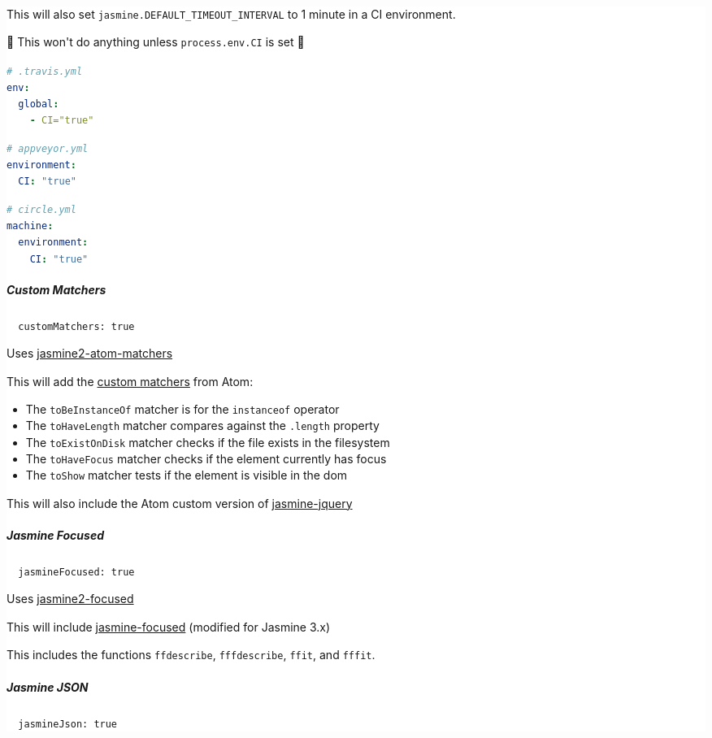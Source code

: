This will also set `jasmine.DEFAULT_TIMEOUT_INTERVAL` to 1 minute in a CI environment.

:rotating_light: This won't do anything unless `process.env.CI` is set :rotating_light:

```yml
# .travis.yml
env:
  global:
    - CI="true"
```

```yml
# appveyor.yml
environment:
  CI: "true"
```

```yml
# circle.yml
machine:
  environment:
    CI: "true"
```

##### Custom Matchers
```
  customMatchers: true
```

Uses [jasmine2-atom-matchers](https://github.com/UziTech/jasmine2-atom-matchers)

This will add the [custom matchers](http://flight-manual.atom.io/hacking-atom/sections/writing-specs/#custom-matchers) from Atom:

-   The `toBeInstanceOf` matcher is for the `instanceof` operator
-   The `toHaveLength` matcher compares against the `.length` property
-   The `toExistOnDisk` matcher checks if the file exists in the filesystem
-   The `toHaveFocus` matcher checks if the element currently has focus
-   The `toShow` matcher tests if the element is visible in the dom

This will also include the Atom custom version of [jasmine-jquery](https://github.com/atom/atom/blob/master/vendor/jasmine-jquery.js)

##### Jasmine Focused
```
  jasmineFocused: true
```

Uses [jasmine2-focused](https://github.com/UziTech/jasmine2-focused)

This will include [jasmine-focused](https://github.com/atom/jasmine-focused#readme) (modified for Jasmine 3.x)

This includes the functions `ffdescribe`, `fffdescribe`, `ffit`, and `fffit`.

##### Jasmine JSON
```
  jasmineJson: true
```
